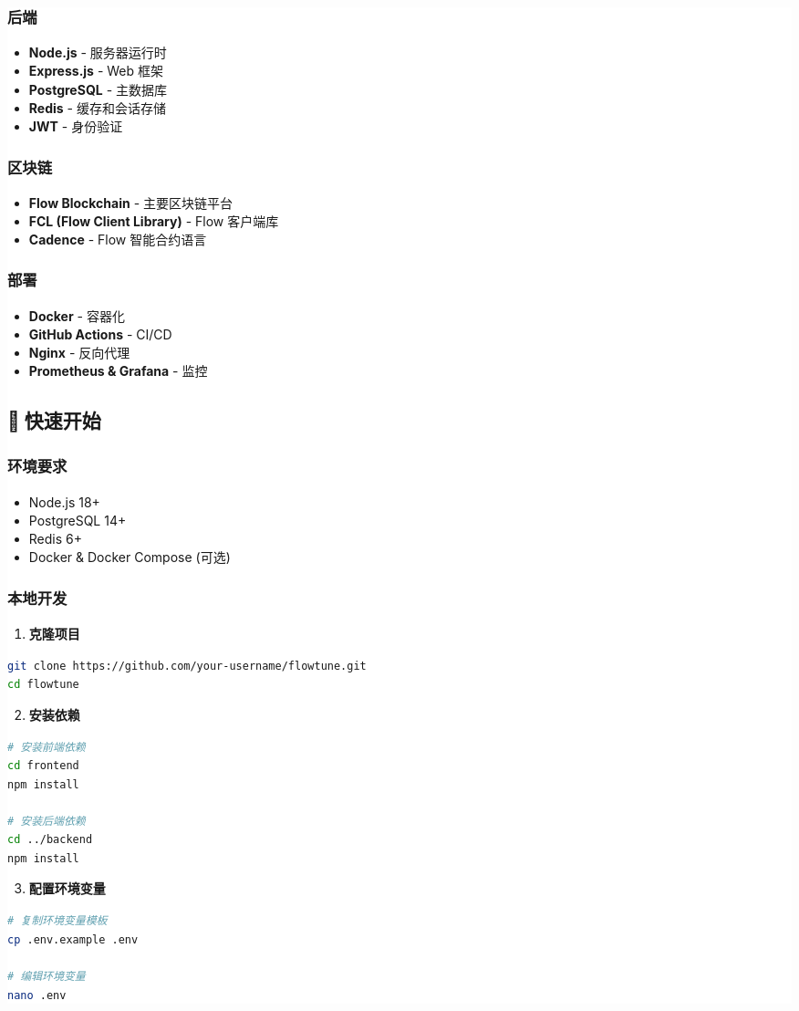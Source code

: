### 后端
- **Node.js** - 服务器运行时
- **Express.js** - Web 框架
- **PostgreSQL** - 主数据库
- **Redis** - 缓存和会话存储
- **JWT** - 身份验证

### 区块链
- **Flow Blockchain** - 主要区块链平台
- **FCL (Flow Client Library)** - Flow 客户端库
- **Cadence** - Flow 智能合约语言

### 部署
- **Docker** - 容器化
- **GitHub Actions** - CI/CD
- **Nginx** - 反向代理
- **Prometheus & Grafana** - 监控

## 🚀 快速开始

### 环境要求

- Node.js 18+
- PostgreSQL 14+
- Redis 6+
- Docker & Docker Compose (可选)

### 本地开发

1. **克隆项目**
```bash
git clone https://github.com/your-username/flowtune.git
cd flowtune
```

2. **安装依赖**
```bash
# 安装前端依赖
cd frontend
npm install

# 安装后端依赖
cd ../backend
npm install
```

3. **配置环境变量**
```bash
# 复制环境变量模板
cp .env.example .env

# 编辑环境变量
nano .env
```
